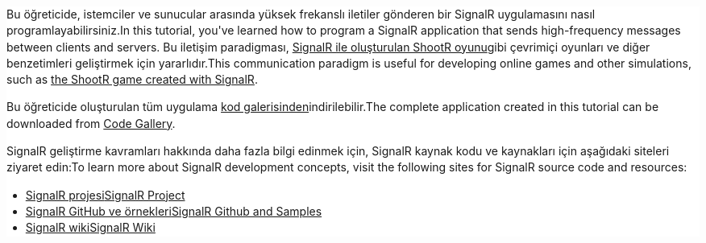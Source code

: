 <span data-ttu-id="bea44-228">Bu öğreticide, istemciler ve sunucular arasında yüksek frekanslı iletiler gönderen bir SignalR uygulamasını nasıl programlayabilirsiniz.</span><span class="sxs-lookup"><span data-stu-id="bea44-228">In this tutorial, you've learned how to program a SignalR application that sends high-frequency messages between clients and servers.</span></span> <span data-ttu-id="bea44-229">Bu iletişim paradigması, [SignalR ile oluşturulan ShootR oyunu](http://shootr.signalr.net)gibi çevrimiçi oyunları ve diğer benzetimleri geliştirmek için yararlıdır.</span><span class="sxs-lookup"><span data-stu-id="bea44-229">This communication paradigm is useful for developing online games and other simulations, such as [the ShootR game created with SignalR](http://shootr.signalr.net).</span></span>

<span data-ttu-id="bea44-230">Bu öğreticide oluşturulan tüm uygulama [kod galerisinden](https://code.msdn.microsoft.com/SignalR-MoveShape-demo-3366dac6)indirilebilir.</span><span class="sxs-lookup"><span data-stu-id="bea44-230">The complete application created in this tutorial can be downloaded from [Code Gallery](https://code.msdn.microsoft.com/SignalR-MoveShape-demo-3366dac6).</span></span>

<span data-ttu-id="bea44-231">SignalR geliştirme kavramları hakkında daha fazla bilgi edinmek için, SignalR kaynak kodu ve kaynakları için aşağıdaki siteleri ziyaret edin:</span><span class="sxs-lookup"><span data-stu-id="bea44-231">To learn more about SignalR development concepts, visit the following sites for SignalR source code and resources:</span></span>

- [<span data-ttu-id="bea44-232">SignalR projesi</span><span class="sxs-lookup"><span data-stu-id="bea44-232">SignalR Project</span></span>](http://signalr.net)
- [<span data-ttu-id="bea44-233">SignalR GitHub ve örnekleri</span><span class="sxs-lookup"><span data-stu-id="bea44-233">SignalR Github and Samples</span></span>](https://github.com/SignalR/SignalR)
- [<span data-ttu-id="bea44-234">SignalR wiki</span><span class="sxs-lookup"><span data-stu-id="bea44-234">SignalR Wiki</span></span>](https://github.com/SignalR/SignalR/wiki)
